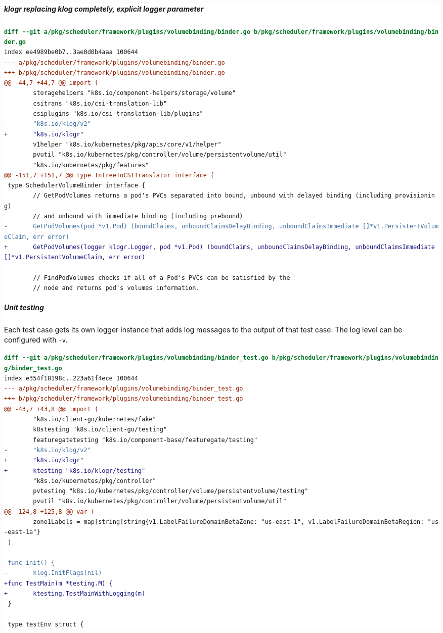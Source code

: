 ##### klogr replacing klog completely, explicit logger parameter

```diff
diff --git a/pkg/scheduler/framework/plugins/volumebinding/binder.go b/pkg/scheduler/framework/plugins/volumebinding/binder.go
index ee4989be0b7..3ae0d0b4aaa 100644
--- a/pkg/scheduler/framework/plugins/volumebinding/binder.go
+++ b/pkg/scheduler/framework/plugins/volumebinding/binder.go
@@ -44,7 +44,7 @@ import (
        storagehelpers "k8s.io/component-helpers/storage/volume"
        csitrans "k8s.io/csi-translation-lib"
        csiplugins "k8s.io/csi-translation-lib/plugins"
-       "k8s.io/klog/v2"
+       "k8s.io/klogr"
        v1helper "k8s.io/kubernetes/pkg/apis/core/v1/helper"
        pvutil "k8s.io/kubernetes/pkg/controller/volume/persistentvolume/util"
        "k8s.io/kubernetes/pkg/features"
@@ -151,7 +151,7 @@ type InTreeToCSITranslator interface {
 type SchedulerVolumeBinder interface {
        // GetPodVolumes returns a pod's PVCs separated into bound, unbound with delayed binding (including provisioning)
        // and unbound with immediate binding (including prebound)
-       GetPodVolumes(pod *v1.Pod) (boundClaims, unboundClaimsDelayBinding, unboundClaimsImmediate []*v1.PersistentVolumeClaim, err error)
+       GetPodVolumes(logger klogr.Logger, pod *v1.Pod) (boundClaims, unboundClaimsDelayBinding, unboundClaimsImmediate []*v1.PersistentVolumeClaim, err error)
 
        // FindPodVolumes checks if all of a Pod's PVCs can be satisfied by the
        // node and returns pod's volumes information.
```

##### Unit testing

Each test case gets its own logger instance that adds log messages to the
output of that test case. The log level can be configured with `-v`.

```diff
diff --git a/pkg/scheduler/framework/plugins/volumebinding/binder_test.go b/pkg/scheduler/framework/plugins/volumebinding/binder_test.go
index e354f18198c..223a61f4ece 100644
--- a/pkg/scheduler/framework/plugins/volumebinding/binder_test.go
+++ b/pkg/scheduler/framework/plugins/volumebinding/binder_test.go
@@ -43,7 +43,8 @@ import (
        "k8s.io/client-go/kubernetes/fake"
        k8stesting "k8s.io/client-go/testing"
        featuregatetesting "k8s.io/component-base/featuregate/testing"
-       "k8s.io/klog/v2"
+       "k8s.io/klogr"
+       ktesting "k8s.io/klogr/testing"
        "k8s.io/kubernetes/pkg/controller"
        pvtesting "k8s.io/kubernetes/pkg/controller/volume/persistentvolume/testing"
        pvutil "k8s.io/kubernetes/pkg/controller/volume/persistentvolume/util"
@@ -124,8 +125,8 @@ var (
        zone1Labels = map[string]string{v1.LabelFailureDomainBetaZone: "us-east-1", v1.LabelFailureDomainBetaRegion: "us-east-1a"}
 )
 
-func init() {
-       klog.InitFlags(nil)
+func TestMain(m *testing.M) {
+       ktesting.TestMainWithLogging(m)
 }
 
 type testEnv struct {
```

[kubernetes.io]: https://kubernetes.io/
[kubernetes/enhancements]: https://git.k8s.io/enhancements
[kubernetes/kubernetes]: https://git.k8s.io/kubernetes
[kubernetes/website]: https://git.k8s.io/website
[conformance tests]: https://git.k8s.io/community/contributors/devel/sig-architecture/conformance-tests.md
